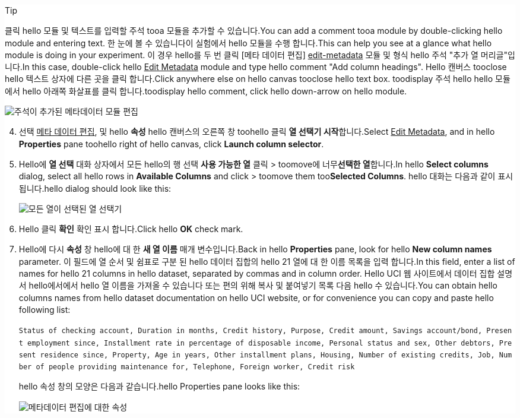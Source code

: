    > [!TIP]
   > <span data-ttu-id="db61c-142">클릭 hello 모듈 및 텍스트를 입력할 주석 tooa 모듈을 추가할 수 있습니다.</span><span class="sxs-lookup"><span data-stu-id="db61c-142">You can add a comment tooa module by double-clicking hello module and entering text.</span></span> <span data-ttu-id="db61c-143">한 눈에 볼 수 있습니다이 실험에서 hello 모듈을 수행 합니다.</span><span class="sxs-lookup"><span data-stu-id="db61c-143">This can help you see at a glance what hello module is doing in your experiment.</span></span> <span data-ttu-id="db61c-144">이 경우 hello를 두 번 클릭 [메타 데이터 편집] [ edit-metadata] 모듈 및 형식 hello 주석 "추가 열 머리글"입니다.</span><span class="sxs-lookup"><span data-stu-id="db61c-144">In this case, double-click hello [Edit Metadata][edit-metadata] module and type hello comment "Add column headings".</span></span> <span data-ttu-id="db61c-145">Hello 캔버스 tooclose hello 텍스트 상자에 다른 곳을 클릭 합니다.</span><span class="sxs-lookup"><span data-stu-id="db61c-145">Click anywhere else on hello canvas tooclose hello text box.</span></span> <span data-ttu-id="db61c-146">toodisplay 주석 hello hello 모듈에서 hello 아래쪽 화살표를 클릭 합니다.</span><span class="sxs-lookup"><span data-stu-id="db61c-146">toodisplay hello comment, click hello down-arrow on hello module.</span></span>
   > 
   > ![주석이 추가된 메타데이터 모듈 편집][8]
   > 
4. <span data-ttu-id="db61c-148">선택 [메타 데이터 편집][edit-metadata], 및 hello **속성** hello 캔버스의 오른쪽 창 toohello 클릭 **열 선택기 시작**합니다.</span><span class="sxs-lookup"><span data-stu-id="db61c-148">Select [Edit Metadata][edit-metadata], and in hello **Properties** pane toohello right of hello canvas, click **Launch column selector**.</span></span>

5. <span data-ttu-id="db61c-149">Hello에 **열 선택** 대화 상자에서 모든 hello의 행 선택 **사용 가능한 열** 클릭 > toomove에 너무**선택한 열**합니다.</span><span class="sxs-lookup"><span data-stu-id="db61c-149">In hello **Select columns** dialog, select all hello rows in **Available Columns** and click > toomove them too**Selected Columns**.</span></span>
   <span data-ttu-id="db61c-150">hello 대화는 다음과 같이 표시 됩니다.</span><span class="sxs-lookup"><span data-stu-id="db61c-150">hello dialog should look like this:</span></span>

   ![모든 열이 선택된 열 선택기][2]

6. <span data-ttu-id="db61c-152">Hello 클릭 **확인** 확인 표시 합니다.</span><span class="sxs-lookup"><span data-stu-id="db61c-152">Click hello **OK** check mark.</span></span>

7. <span data-ttu-id="db61c-153">Hello에 다시 **속성** 창 hello에 대 한 **새 열 이름** 매개 변수입니다.</span><span class="sxs-lookup"><span data-stu-id="db61c-153">Back in hello **Properties** pane, look for hello **New column names** parameter.</span></span> <span data-ttu-id="db61c-154">이 필드에 열 순서 및 쉼표로 구분 된 hello 데이터 집합의 hello 21 열에 대 한 이름 목록을 입력 합니다.</span><span class="sxs-lookup"><span data-stu-id="db61c-154">In this field, enter a list of names for hello 21 columns in hello dataset, separated by commas and in column order.</span></span> <span data-ttu-id="db61c-155">Hello UCI 웹 사이트에서 데이터 집합 설명서 hello에서에서 hello 열 이름을 가져올 수 있습니다 또는 편의 위해 복사 및 붙여넣기 목록 다음 hello 수 있습니다.</span><span class="sxs-lookup"><span data-stu-id="db61c-155">You can obtain hello columns names from hello dataset documentation on hello UCI website, or for convenience you can copy and paste hello following list:</span></span>  
   
       Status of checking account, Duration in months, Credit history, Purpose, Credit amount, Savings account/bond, Present employment since, Installment rate in percentage of disposable income, Personal status and sex, Other debtors, Present residence since, Property, Age in years, Other installment plans, Housing, Number of existing credits, Job, Number of people providing maintenance for, Telephone, Foreign worker, Credit risk  
   
   <span data-ttu-id="db61c-156">hello 속성 창의 모양은 다음과 같습니다.</span><span class="sxs-lookup"><span data-stu-id="db61c-156">hello Properties pane looks like this:</span></span>
   
   ![메타데이터 편집에 대한 속성][3]


[0]: ./media/machine-learning-walkthrough-3-create-new-experiment/create-new-experiment.png
[5]: ./media/machine-learning-walkthrough-3-create-new-experiment/rename-experiment.png
[6]: ./media/machine-learning-walkthrough-3-create-new-experiment/experiment-properties.png
[7]: ./media/machine-learning-walkthrough-3-create-new-experiment/add-dataset-to-experiment.png
[8]: ./media/machine-learning-walkthrough-3-create-new-experiment/edit-metadata-with-comment.png
[9]: ./media/machine-learning-walkthrough-3-create-new-experiment/execute-r-script.png
[1]: ./media/machine-learning-walkthrough-3-create-new-experiment/experiment-with-edit-metadata-module.png
[2]: ./media/machine-learning-walkthrough-3-create-new-experiment/select-columns.png
[3]: ./media/machine-learning-walkthrough-3-create-new-experiment/edit-metadata-properties.png
[4]: ./media/machine-learning-walkthrough-3-create-new-experiment/experiment.png
[execute-r-script]: https://msdn.microsoft.com/library/azure/30806023-392b-42e0-94d6-6b775a6e0fd5/
[edit-metadata]: https://msdn.microsoft.com/library/azure/370b6676-c11c-486f-bf73-35349f842a66/
[split]: https://msdn.microsoft.com/library/azure/70530644-c97a-4ab6-85f7-88bf30a8be5f/